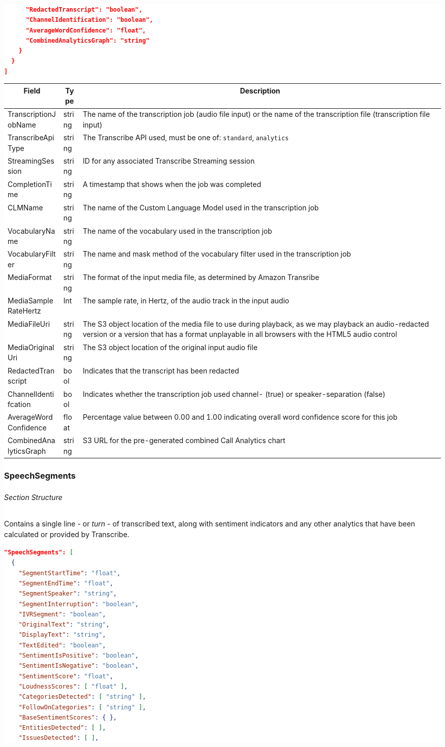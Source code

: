```json
      "RedactedTranscript": "boolean",
      "ChannelIdentification": "boolean",
      "AverageWordConfidence": "float",
      "CombinedAnalyticsGraph": "string"
    }
  }
]
```

| Field                  | Type   | Description                                                  |
| ---------------------- | ------ | ------------------------------------------------------------ |
| TranscriptionJobName   | string | The name of the transcription job (audio file input) or the name of the transcription file (transcription file input) |
| TranscribeApiType      | string | The Transcribe API used, must be one of:  `standard`, `analytics` |
| StreamingSession       | string | ID for any associated Transcribe Streaming session           |
| CompletionTime         | string | A timestamp that shows when the job was completed            |
| CLMName                | string | The name of the Custom Language Model used in the transcription job |
| VocabularyName         | string | The name of the vocabulary used in the transcription job     |
| VocabularyFilter       | string | The name and mask method of the vocabulary filter used in the transcription job |
| MediaFormat            | string | The format of the input media file, as determined by Amazon Transribe |
| MediaSampleRateHertz   | Int    | The sample rate, in Hertz, of the audio track in the input audio |
| MediaFileUri           | string | The S3 object location of the media file to use during playback, as we may playback an audio-redacted version or a version that has a format unplayable in all browsers with the HTML5 audio control |
| MediaOriginalUri       | string | The S3 object location of the original input audio file      |
| RedactedTranscript     | bool   | Indicates that the transcript has been redacted              |
| ChannelIdentifcation   | bool   | Indicates whether the transcription job used channel- (true) or speaker-separation (false) |
| AverageWordConfidence  | float  | Percentage value between 0.00 and 1.00 indicating overall word confidence score for this job |
| CombinedAnalyticsGraph | string | S3 URL for the pre-generated combined Call Analytics chart   |

### SpeechSegments

###### Section Structure

Contains a single line - or *turn* - of transcribed text, along with sentiment indicators and any other analytics that have been calculated or provided by Transcribe.

```json
"SpeechSegments": [
  {
    "SegmentStartTime": "float",
    "SegmentEndTime": "float",
    "SegmentSpeaker": "string",
    "SegmentInterruption": "boolean",
    "IVRSegment": "boolean",
    "OriginalText": "string",
    "DisplayText": "string",
    "TextEdited": "boolean",
    "SentimentIsPositive": "boolean",
    "SentimentIsNegative": "boolean",
    "SentimentScore": "float",
    "LoudnessScores": [ "float" ],
    "CategoriesDetected": [ "string" ],
    "FollowOnCategories": [ "string" ],
    "BaseSentimentScores": { },
    "EntitiesDetected": [ ],
    "IssuesDetected": [ ],
```